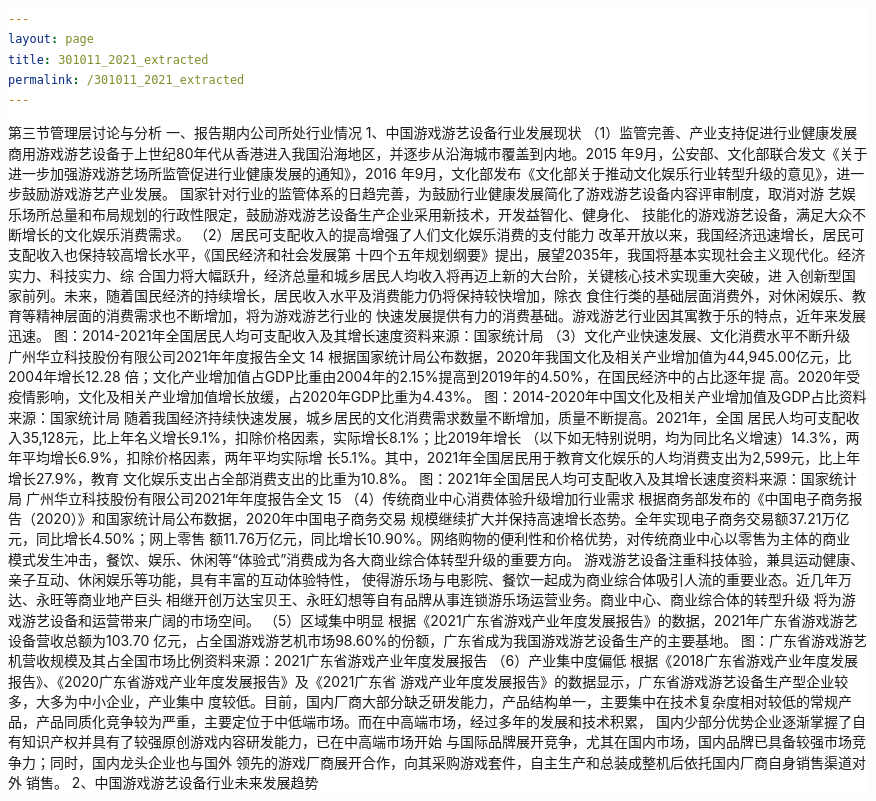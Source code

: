 ```yaml
---
layout: page
title: 301011_2021_extracted
permalink: /301011_2021_extracted
---
```


第三节管理层讨论与分析
一、报告期内公司所处行业情况
1、中国游戏游艺设备行业发展现状
（1）监管完善、产业支持促进行业健康发展
商用游戏游艺设备于上世纪80年代从香港进入我国沿海地区，并逐步从沿海城市覆盖到内地。2015
年9月，公安部、文化部联合发文《关于进一步加强游戏游艺场所监管促进行业健康发展的通知》，2016
年9月，文化部发布《文化部关于推动文化娱乐行业转型升级的意见》，进一步鼓励游戏游艺产业发展。
国家针对行业的监管体系的日趋完善，为鼓励行业健康发展简化了游戏游艺设备内容评审制度，取消对游
艺娱乐场所总量和布局规划的行政性限定，鼓励游戏游艺设备生产企业采用新技术，开发益智化、健身化、
技能化的游戏游艺设备，满足大众不断增长的文化娱乐消费需求。
（2）居民可支配收入的提高增强了人们文化娱乐消费的支付能力
改革开放以来，我国经济迅速增长，居民可支配收入也保持较高增长水平，《国民经济和社会发展第
十四个五年规划纲要》提出，展望2035年，我国将基本实现社会主义现代化。经济实力、科技实力、综
合国力将大幅跃升，经济总量和城乡居民人均收入将再迈上新的大台阶，关键核心技术实现重大突破，进
入创新型国家前列。未来，随着国民经济的持续增长，居民收入水平及消费能力仍将保持较快增加，除衣
食住行类的基础层面消费外，对休闲娱乐、教育等精神层面的消费需求也不断增加，将为游戏游艺行业的
快速发展提供有力的消费基础。游戏游艺行业因其寓教于乐的特点，近年来发展迅速。
图：2014-2021年全国居民人均可支配收入及其增长速度资料来源：国家统计局
（3）文化产业快速发展、文化消费水平不断升级
广州华立科技股份有限公司2021年年度报告全文
14
根据国家统计局公布数据，2020年我国文化及相关产业增加值为44,945.00亿元，比2004年增长12.28
倍；文化产业增加值占GDP比重由2004年的2.15%提高到2019年的4.50%，在国民经济中的占比逐年提
高。2020年受疫情影响，文化及相关产业增加值增长放缓，占2020年GDP比重为4.43%。
图：2014-2020年中国文化及相关产业增加值及GDP占比资料来源：国家统计局
随着我国经济持续快速发展，城乡居民的文化消费需求数量不断增加，质量不断提高。2021年，全国
居民人均可支配收入35,128元，比上年名义增长9.1%，扣除价格因素，实际增长8.1%；比2019年增长
（以下如无特别说明，均为同比名义增速）14.3%，两年平均增长6.9%，扣除价格因素，两年平均实际增
长5.1%。其中，2021年全国居民用于教育文化娱乐的人均消费支出为2,599元，比上年增长27.9%，教育
文化娱乐支出占全部消费支出的比重为10.8%。
图：2021年全国居民人均可支配收入及其增长速度资料来源：国家统计局
广州华立科技股份有限公司2021年年度报告全文
15
（4）传统商业中心消费体验升级增加行业需求
根据商务部发布的《中国电子商务报告（2020）》和国家统计局公布数据，2020年中国电子商务交易
规模继续扩大并保持高速增长态势。全年实现电子商务交易额37.21万亿元，同比增长4.50%；网上零售
额11.76万亿元，同比增长10.90%。网络购物的便利性和价格优势，对传统商业中心以零售为主体的商业
模式发生冲击，餐饮、娱乐、休闲等“体验式”消费成为各大商业综合体转型升级的重要方向。
游戏游艺设备注重科技体验，兼具运动健康、亲子互动、休闲娱乐等功能，具有丰富的互动体验特性，
使得游乐场与电影院、餐饮一起成为商业综合体吸引人流的重要业态。近几年万达、永旺等商业地产巨头
相继开创万达宝贝王、永旺幻想等自有品牌从事连锁游乐场运营业务。商业中心、商业综合体的转型升级
将为游戏游艺设备和运营带来广阔的市场空间。
（5）区域集中明显
根据《2021广东省游戏产业年度发展报告》的数据，2021年广东省游戏游艺设备营收总额为103.70
亿元，占全国游戏游艺机市场98.60%的份额，广东省成为我国游戏游艺设备生产的主要基地。
图：广东省游戏游艺机营收规模及其占全国市场比例资料来源：2021广东省游戏产业年度发展报告
（6）产业集中度偏低
根据《2018广东省游戏产业年度发展报告》、《2020广东省游戏产业年度发展报告》及《2021广东省
游戏产业年度发展报告》的数据显示，广东省游戏游艺设备生产型企业较多，大多为中小企业，产业集中
度较低。目前，国内厂商大部分缺乏研发能力，产品结构单一，主要集中在技术复杂度相对较低的常规产
品，产品同质化竞争较为严重，主要定位于中低端市场。而在中高端市场，经过多年的发展和技术积累，
国内少部分优势企业逐渐掌握了自有知识产权并具有了较强原创游戏内容研发能力，已在中高端市场开始
与国际品牌展开竞争，尤其在国内市场，国内品牌已具备较强市场竞争力；同时，国内龙头企业也与国外
领先的游戏厂商展开合作，向其采购游戏套件，自主生产和总装成整机后依托国内厂商自身销售渠道对外
销售。
2、中国游戏游艺设备行业未来发展趋势